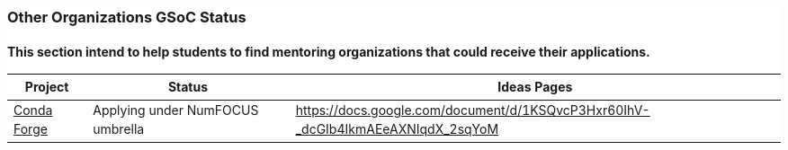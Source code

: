 ### Other Organizations GSoC Status

**This section intend to help students to find mentoring organizations that
could receive their applications.**

| Project           | Status                           | Ideas Pages                                                                     |
| -------           | ------                           | -----------                                                                     |
| [Conda Forge][CF] | Applying under NumFOCUS umbrella | https://docs.google.com/document/d/1KSQvcP3Hxr60IhV-_dcGIb4IkmAEeAXNIqdX_2sqYoM |

[AstroPy]: http://www.astropy.org/
[Bokeh]: http://bokeh.pydata.org/
[CONTRIBUTING]: CONTRIBUTING-students.md
[Conda]: https://github.com/conda/conda
[Cython]: http://cython.org/
[CF]: https://conda-forge.github.io/
[Dask]: http://dask.pydata.org/
[DataCarpentry]: http://datacarpentry.org/
[DR]: http://www.data-retriever.org/
[DyND]: http://libdynd.org/
[FEniCSproject]: https://fenicsproject.org/
[Gensim]: https://radimrehurek.com/gensim/
[GSoC]: https://summerofcode.withgoogle.com/
[IL]: 2017/ideas-list.md
[IPython]: http://ipython.org/
[issues]: https://github.com/numfocus/gsoc/issues
[Julia]: http://julialang.org/
[Jupyter]: http://jupyter.org/
[Matplotlib]: http://matplotlib.sourceforge.net/
[MDAnalysis]: http://mdanalysis.org
[Numba]: http://numba.pydata.org/
[NumFOCUS-Projects]: http://numfocus.org/projects/index.html
[NumFOCUS]: http://numfocus.org/
[NumPy]: http://numpy.scipy.org/
[nteract]: https://nteract.io/
[Orange]: http://orange.biolab.si/
[pandas]: http://pandas.pydata.org/
[PyTables]: http://pytables.github.com/
[PythonXY]: http://code.google.com/p/pythonxy/wiki/Welcome
[rOpenSci]: http://ropensci.org/
[quantecon]: http://quantecon.org/
[SCF]: http://software-carpentry.org/scf/index.html
[scikit-bio]: http://scikit-bio.org/
[scikit-image]: http://scikit-image.org/
[scikit-learn]: http://scikit-learn.org/stable/
[SciPy]: http://www.scipy.org/
[SoftwareCarpentry]: http://software-carpentry.org/
[Spyder]: http://code.google.com/p/spyderlib/
[Statmodels]: http://statsmodels.sourceforge.net/
[Stan]: http://mc-stan.org/
[SymPy]: http://sympy.org
[Theano]: http://deeplearning.net/software/theano/
[xarray]: http://xarray.pydata.org/
[yt]: http://yt-project.org/
